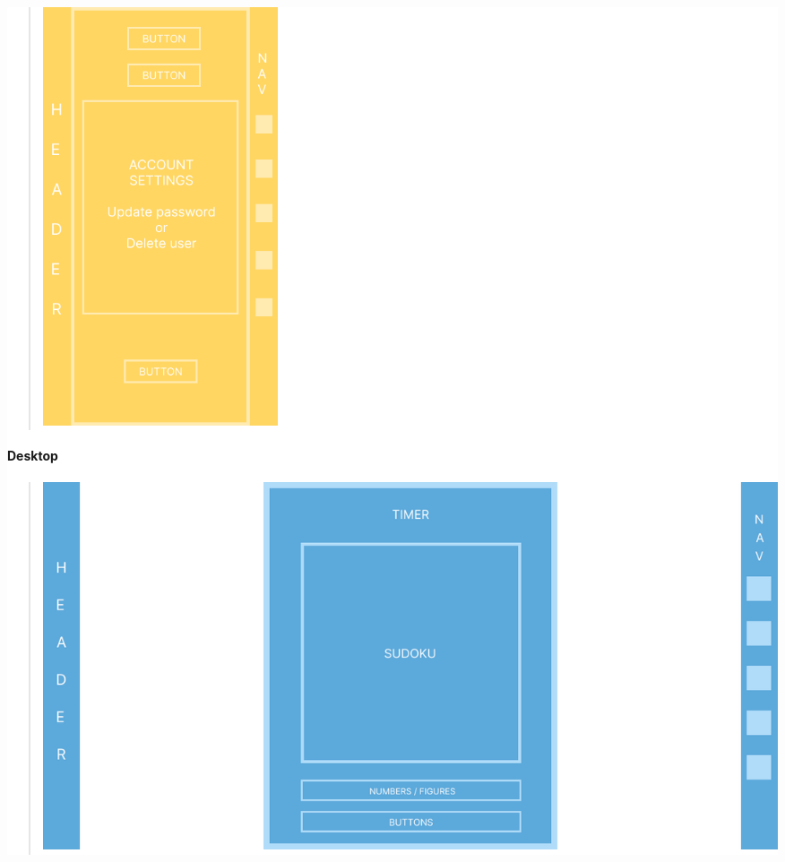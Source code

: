 > <img src='./documentation_img/Wireframe_Settings_Smartphone.png' width='32%' alt='Wireframe Settings Smartphone'>

#### Desktop

> <img src='./documentation_img/Wireframe_Homepage_Desktop.png' alt='Wireframe Homepage Desktop'>